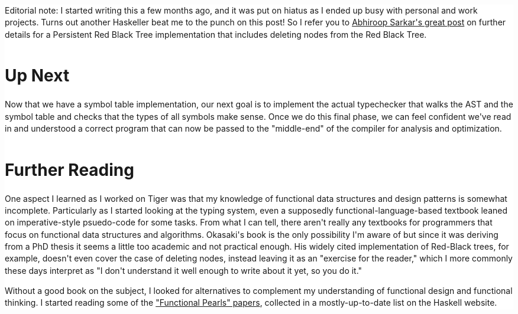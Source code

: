 Editorial note: I started writing this a few months ago, and it was put on
hiatus as I ended up busy with personal and work projects. Turns out another
Haskeller beat me to the punch on this post! So I refer you to
[Abhiroop Sarkar's great post][1] on further details for a
Persistent Red Black Tree implementation
that includes deleting nodes from the Red Black Tree.

# Up Next

Now that we have a symbol table implementation, our next goal is to
implement the actual typechecker that walks the AST and the symbol table and
checks that the types of all symbols make sense. Once we do this final phase, we
can feel confident we've read in and understood a correct program that can now
be passed to the "middle-end" of the compiler for analysis and optimization.

# Further Reading

One aspect I learned as I worked on Tiger was that my knowledge of functional
data structures and design patterns is somewhat incomplete. Particularly as I
started looking at the typing system, even a supposedly
functional-language-based textbook leaned on imperative-style psuedo-code for
some tasks. From what I can tell, there aren't really any textbooks for
programmers that focus on functional data structures and algorithms. Okasaki's
book is the only possibility I'm aware of but since it was deriving from a PhD
thesis it seems a little too academic and not practical enough. His widely cited
implementation of Red-Black trees, for example, doesn't even cover the case of
deleting nodes, instead leaving it as an "exercise for the reader," which I more
commonly these days interpret as "I don't understand it well enough to write
about it yet, so you do it."

Without a good book on the subject, I looked for alternatives to complement my
understanding of functional design and functional thinking. I started reading
some of the ["Functional Pearls" papers][2], collected in a mostly-up-to-date
list on the Haskell website.

[1]: https://abhiroop.github.io/Haskell-Red-Black-Tree/
[2]: https://wiki.haskell.org/Research_papers/Functional_pearls
